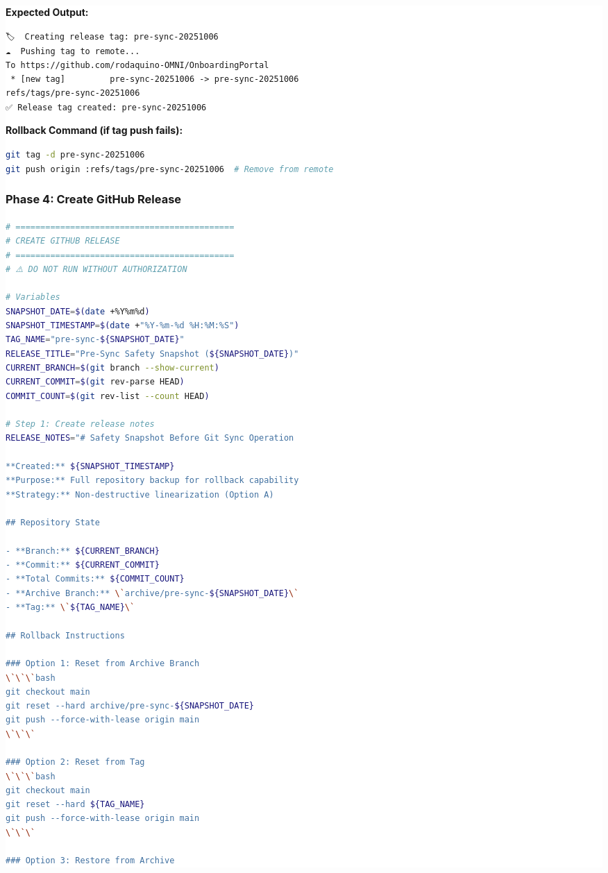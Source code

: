 **Expected Output:**
```
🏷️  Creating release tag: pre-sync-20251006
☁️  Pushing tag to remote...
To https://github.com/rodaquino-OMNI/OnboardingPortal
 * [new tag]         pre-sync-20251006 -> pre-sync-20251006
refs/tags/pre-sync-20251006
✅ Release tag created: pre-sync-20251006
```

**Rollback Command (if tag push fails):**
```bash
git tag -d pre-sync-20251006
git push origin :refs/tags/pre-sync-20251006  # Remove from remote
```

### Phase 4: Create GitHub Release

```bash
# ============================================
# CREATE GITHUB RELEASE
# ============================================
# ⚠️ DO NOT RUN WITHOUT AUTHORIZATION

# Variables
SNAPSHOT_DATE=$(date +%Y%m%d)
SNAPSHOT_TIMESTAMP=$(date +"%Y-%m-%d %H:%M:%S")
TAG_NAME="pre-sync-${SNAPSHOT_DATE}"
RELEASE_TITLE="Pre-Sync Safety Snapshot (${SNAPSHOT_DATE})"
CURRENT_BRANCH=$(git branch --show-current)
CURRENT_COMMIT=$(git rev-parse HEAD)
COMMIT_COUNT=$(git rev-list --count HEAD)

# Step 1: Create release notes
RELEASE_NOTES="# Safety Snapshot Before Git Sync Operation

**Created:** ${SNAPSHOT_TIMESTAMP}
**Purpose:** Full repository backup for rollback capability
**Strategy:** Non-destructive linearization (Option A)

## Repository State

- **Branch:** ${CURRENT_BRANCH}
- **Commit:** ${CURRENT_COMMIT}
- **Total Commits:** ${COMMIT_COUNT}
- **Archive Branch:** \`archive/pre-sync-${SNAPSHOT_DATE}\`
- **Tag:** \`${TAG_NAME}\`

## Rollback Instructions

### Option 1: Reset from Archive Branch
\`\`\`bash
git checkout main
git reset --hard archive/pre-sync-${SNAPSHOT_DATE}
git push --force-with-lease origin main
\`\`\`

### Option 2: Reset from Tag
\`\`\`bash
git checkout main
git reset --hard ${TAG_NAME}
git push --force-with-lease origin main
\`\`\`

### Option 3: Restore from Archive
```